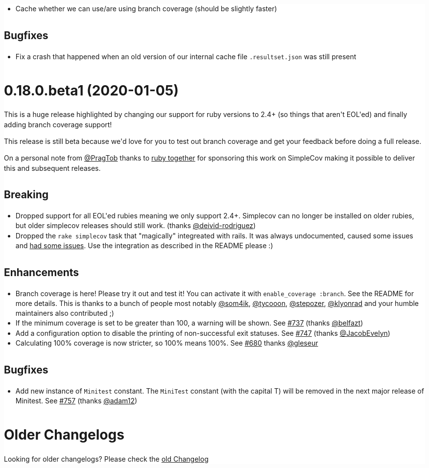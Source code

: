 * Cache whether we can use/are using branch coverage (should be slightly faster)

## Bugfixes
* Fix a crash that happened when an old version of our internal cache file `.resultset.json` was still present

0.18.0.beta1 (2020-01-05)
===================

This is a huge release highlighted by changing our support for ruby versions to 2.4+ (so things that aren't EOL'ed) and finally adding branch coverage support!

This release is still beta because we'd love for you to test out branch coverage and get your feedback before doing a full release.

On a personal note from [@PragTob](https://github.com/PragTob/) thanks to [ruby together](https://rubytogether.org/) for sponsoring this work on SimpleCov making it possible to deliver this and subsequent releases.

## Breaking
* Dropped support for all EOL'ed rubies meaning we only support 2.4+. Simplecov can no longer be installed on older rubies, but older simplecov releases should still work. (thanks [@deivid-rodriguez](https://github.com/deivid-rodriguez))
* Dropped the `rake simplecov` task that "magically" integreated with rails. It was always undocumented, caused some issues and [had some issues](https://github.com/simplecov-ruby/simplecov/issues/689#issuecomment-561572327). Use the integration as described in the README please :)

## Enhancements

* Branch coverage is here! Please try it out and test it! You can activate it with `enable_coverage :branch`. See the README for more details. This is thanks to a bunch of people most notably [@som4ik](https://github.com/som4ik), [@tycooon](https://github.com/tycooon), [@stepozer](https://github.com/stepozer),  [@klyonrad](https://github.com/klyonrad) and your humble maintainers also contributed ;)
* If the minimum coverage is set to be greater than 100, a warning will be shown. See [#737](https://github.com/simplecov-ruby/simplecov/pull/737) (thanks [@belfazt](https://github.com/belfazt))
* Add a configuration option to disable the printing of non-successful exit statuses. See [#747](https://github.com/simplecov-ruby/simplecov/pull/746) (thanks [@JacobEvelyn](https://github.com/JacobEvelyn))
* Calculating 100% coverage is now stricter, so 100% means 100%. See [#680](https://github.com/simplecov-ruby/simplecov/pull/680) thanks [@gleseur](https://github.com/gleseur)

## Bugfixes

* Add new instance of `Minitest` constant. The `MiniTest` constant (with the capital T) will be removed in the next major release of Minitest. See [#757](https://github.com/simplecov-ruby/simplecov/pull/757) (thanks [@adam12](https://github.com/adam12))

Older Changelogs
================

Looking for older changelogs? Please check the [old Changelog](https://github.com/simplecov-ruby/simplecov/blob/main/CHANGELOG.old.md)
